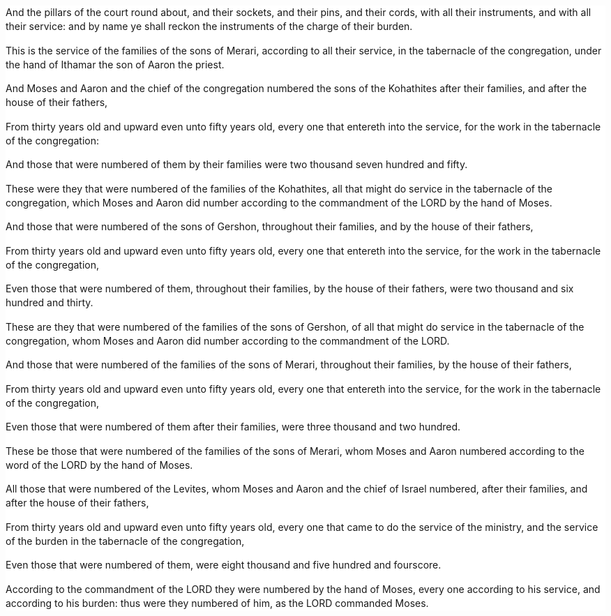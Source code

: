 <p id="kjvnum-4:32">And the pillars of the court round about, and their sockets, and their pins, and their cords, with all their instruments, and with all their service: and by name ye shall reckon the instruments of the charge of their burden.</p>

<p id="kjvnum-4:33">This is the service of the families of the sons of Merari, according to all their service, in the tabernacle of the congregation, under the hand of Ithamar the son of Aaron the priest.</p>

<p id="kjvnum-4:34">And Moses and Aaron and the chief of the congregation numbered the sons of the Kohathites after their families, and after the house of their fathers,</p>

<p id="kjvnum-4:35">From thirty years old and upward even unto fifty years old, every one that entereth into the service, for the work in the tabernacle of the congregation:</p>

<p id="kjvnum-4:36">And those that were numbered of them by their families were two thousand seven hundred and fifty.</p>

<p id="kjvnum-4:37">These were they that were numbered of the families of the Kohathites, all that might do service in the tabernacle of the congregation, which Moses and Aaron did number according to the commandment of the LORD by the hand of Moses.</p>

<p id="kjvnum-4:38">And those that were numbered of the sons of Gershon, throughout their families, and by the house of their fathers,</p>

<p id="kjvnum-4:39">From thirty years old and upward even unto fifty years old, every one that entereth into the service, for the work in the tabernacle of the congregation,</p>

<p id="kjvnum-4:40">Even those that were numbered of them, throughout their families, by the house of their fathers, were two thousand and six hundred and thirty.</p>

<p id="kjvnum-4:41">These are they that were numbered of the families of the sons of Gershon, of all that might do service in the tabernacle of the congregation, whom Moses and Aaron did number according to the commandment of the LORD.</p>

<p id="kjvnum-4:42">And those that were numbered of the families of the sons of Merari, throughout their families, by the house of their fathers,</p>

<p id="kjvnum-4:43">From thirty years old and upward even unto fifty years old, every one that entereth into the service, for the work in the tabernacle of the congregation,</p>

<p id="kjvnum-4:44">Even those that were numbered of them after their families, were three thousand and two hundred.</p>

<p id="kjvnum-4:45">These be those that were numbered of the families of the sons of Merari, whom Moses and Aaron numbered according to the word of the LORD by the hand of Moses.</p>

<p id="kjvnum-4:46">All those that were numbered of the Levites, whom Moses and Aaron and the chief of Israel numbered, after their families, and after the house of their fathers,</p>

<p id="kjvnum-4:47">From thirty years old and upward even unto fifty years old, every one that came to do the service of the ministry, and the service of the burden in the tabernacle of the congregation,</p>

<p id="kjvnum-4:48">Even those that were numbered of them, were eight thousand and five hundred and fourscore.</p>

<p id="kjvnum-4:49">According to the commandment of the LORD they were numbered by the hand of Moses, every one according to his service, and according to his burden: thus were they numbered of him, as the LORD commanded Moses.</p>
